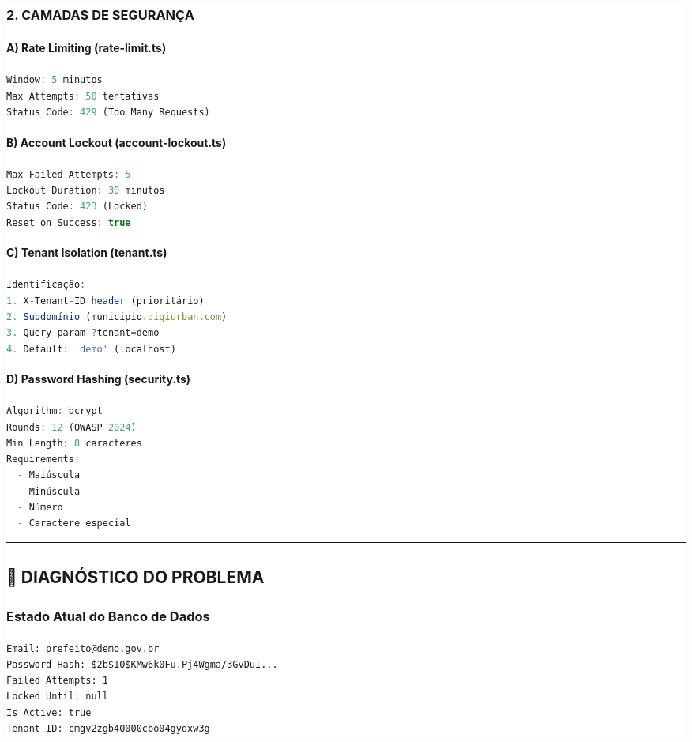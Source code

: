 ### 2. CAMADAS DE SEGURANÇA

#### A) Rate Limiting (rate-limit.ts)
```typescript
Window: 5 minutos
Max Attempts: 50 tentativas
Status Code: 429 (Too Many Requests)
```

#### B) Account Lockout (account-lockout.ts)
```typescript
Max Failed Attempts: 5
Lockout Duration: 30 minutos
Status Code: 423 (Locked)
Reset on Success: true
```

#### C) Tenant Isolation (tenant.ts)
```typescript
Identificação:
1. X-Tenant-ID header (prioritário)
2. Subdomínio (municipio.digiurban.com)
3. Query param ?tenant=demo
4. Default: 'demo' (localhost)
```

#### D) Password Hashing (security.ts)
```typescript
Algorithm: bcrypt
Rounds: 12 (OWASP 2024)
Min Length: 8 caracteres
Requirements:
  - Maiúscula
  - Minúscula
  - Número
  - Caractere especial
```

---

## 🔬 DIAGNÓSTICO DO PROBLEMA

### Estado Atual do Banco de Dados

```
Email: prefeito@demo.gov.br
Password Hash: $2b$10$KMw6k0Fu.Pj4Wgma/3GvDuI...
Failed Attempts: 1
Locked Until: null
Is Active: true
Tenant ID: cmgv2zgb40000cbo04gydxw3g
```
